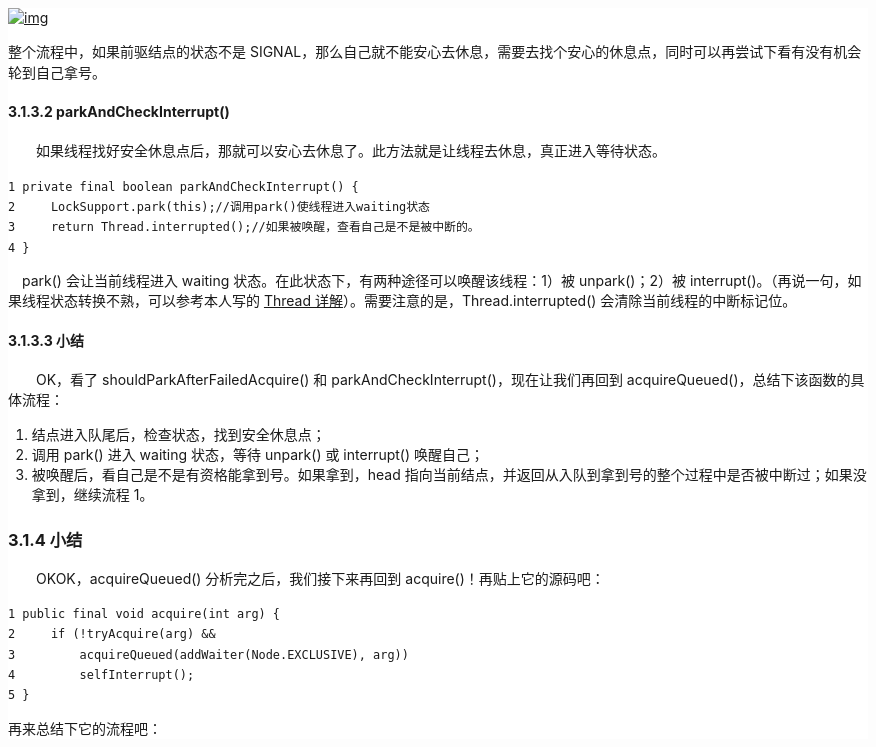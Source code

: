 [![img](http://common.cnblogs.com/images/copycode.gif)](javascript:void(0);)





整个流程中，如果前驱结点的状态不是 SIGNAL，那么自己就不能安心去休息，需要去找个安心的休息点，同时可以再尝试下看有没有机会轮到自己拿号。



#### 3.1.3.2 parkAndCheckInterrupt()



　　如果线程找好安全休息点后，那就可以安心去休息了。此方法就是让线程去休息，真正进入等待状态。



```
1 private final boolean parkAndCheckInterrupt() {
2     LockSupport.park(this);//调用park()使线程进入waiting状态
3     return Thread.interrupted();//如果被唤醒，查看自己是不是被中断的。
4 }
```



 　park() 会让当前线程进入 waiting 状态。在此状态下，有两种途径可以唤醒该线程：1）被 unpark()；2）被 interrupt()。（再说一句，如果线程状态转换不熟，可以参考本人写的 [Thread 详解](http://www.cnblogs.com/waterystone/p/4920007.html)）。需要注意的是，Thread.interrupted() 会清除当前线程的中断标记位。 



#### 3.1.3.3 小结

　　OK，看了 shouldParkAfterFailedAcquire() 和 parkAndCheckInterrupt()，现在让我们再回到 acquireQueued()，总结下该函数的具体流程：

1. 结点进入队尾后，检查状态，找到安全休息点；
2. 调用 park() 进入 waiting 状态，等待 unpark() 或 interrupt() 唤醒自己；
3. 被唤醒后，看自己是不是有资格能拿到号。如果拿到，head 指向当前结点，并返回从入队到拿到号的整个过程中是否被中断过；如果没拿到，继续流程 1。





### 3.1.4 小结



　　OKOK，acquireQueued() 分析完之后，我们接下来再回到 acquire()！再贴上它的源码吧：



```
1 public final void acquire(int arg) {
2     if (!tryAcquire(arg) &&
3         acquireQueued(addWaiter(Node.EXCLUSIVE), arg))
4         selfInterrupt();
5 }
```



再来总结下它的流程吧：

